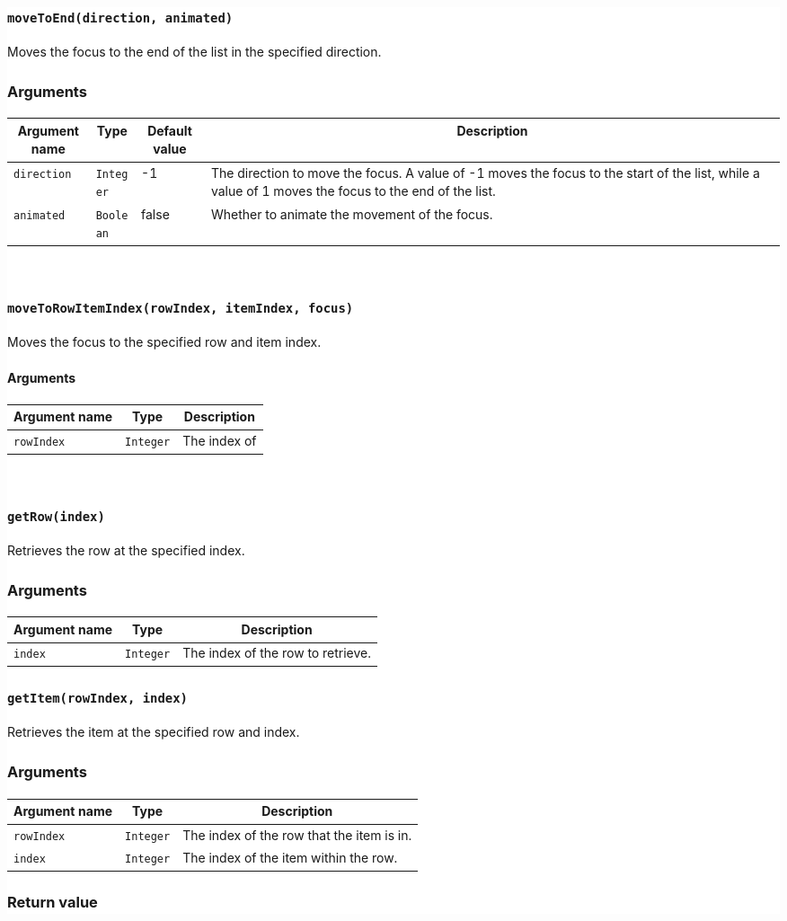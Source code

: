
### `moveToEnd(direction, animated)`

Moves the focus to the end of the list in the specified direction.

### Arguments

| Argument name | Type | Default value | Description |
| ---| ---| ---| --- |
| `direction` | `Integer` | \-1 | The direction to move the focus. A value of -1 moves the focus to the start of the list, while a value of 1 moves the focus to the end of the list. |
| `animated` | `Boolean` | false | Whether to animate the movement of the focus. |

<br />

### `moveToRowItemIndex(rowIndex, itemIndex, focus)`

Moves the focus to the specified row and item index.

#### Arguments

| Argument name | Type | Description |
| ---| ---| --- |
| `rowIndex` | `Integer` | The index of |

<br />

### `getRow(index)`

Retrieves the row at the specified index.


### Arguments

| Argument name | Type | Description |
| ---| ---| --- |
| `index` | `Integer` | The index of the row to retrieve. |


### `getItem(rowIndex, index)`

Retrieves the item at the specified row and index.

### Arguments

| Argument name | Type | Description |
| ---| ---| --- |
| `rowIndex` | `Integer` | The index of the row that the item is in. |
| `index` | `Integer` | The index of the item within the row. |

### Return value
